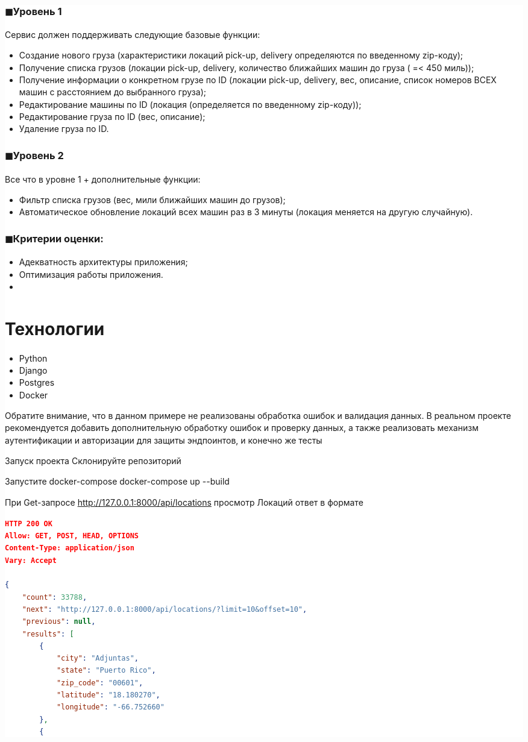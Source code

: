 </aside>

### ◼Уровень 1

Сервис должен поддерживать следующие базовые функции:

- Создание нового груза (характеристики локаций pick-up, delivery определяются по введенному zip-коду);
- Получение списка грузов (локации pick-up, delivery, количество ближайших машин до груза ( =< 450 миль));
- Получение информации о конкретном грузе по ID (локации pick-up, delivery, вес, описание, список номеров ВСЕХ машин с расстоянием до выбранного груза);
- Редактирование машины по ID (локация (определяется по введенному zip-коду));
- Редактирование груза по ID (вес, описание);
- Удаление груза по ID.

### ◼Уровень 2

Все что в уровне 1 + дополнительные функции:

- Фильтр списка грузов (вес, мили ближайших машин до грузов);
- Автоматическое обновление локаций всех машин раз в 3 минуты (локация меняется на другую случайную).

### ◼**Критерии оценки:**

- Адекватность архитектуры приложения;
- Оптимизация работы приложения.
-
# Технологии
- Python
- Django
- Postgres
- Docker

Обратите внимание, что в данном примере не реализованы обработка ошибок и валидация данных.
В реальном проекте рекомендуется добавить дополнительную обработку ошибок и проверку данных,
а также реализовать механизм аутентификации и авторизации для защиты эндпоинтов, и конечно же тесты

Запуск проекта
Склонируйте репозиторий

Запустите docker-compose docker-compose up --build

При Get-запросе http://127.0.0.1:8000/api/locations просмотр Локаций
ответ в формате
```json
HTTP 200 OK
Allow: GET, POST, HEAD, OPTIONS
Content-Type: application/json
Vary: Accept

{
    "count": 33788,
    "next": "http://127.0.0.1:8000/api/locations/?limit=10&offset=10",
    "previous": null,
    "results": [
        {
            "city": "Adjuntas",
            "state": "Puerto Rico",
            "zip_code": "00601",
            "latitude": "18.180270",
            "longitude": "-66.752660"
        },
        {
```